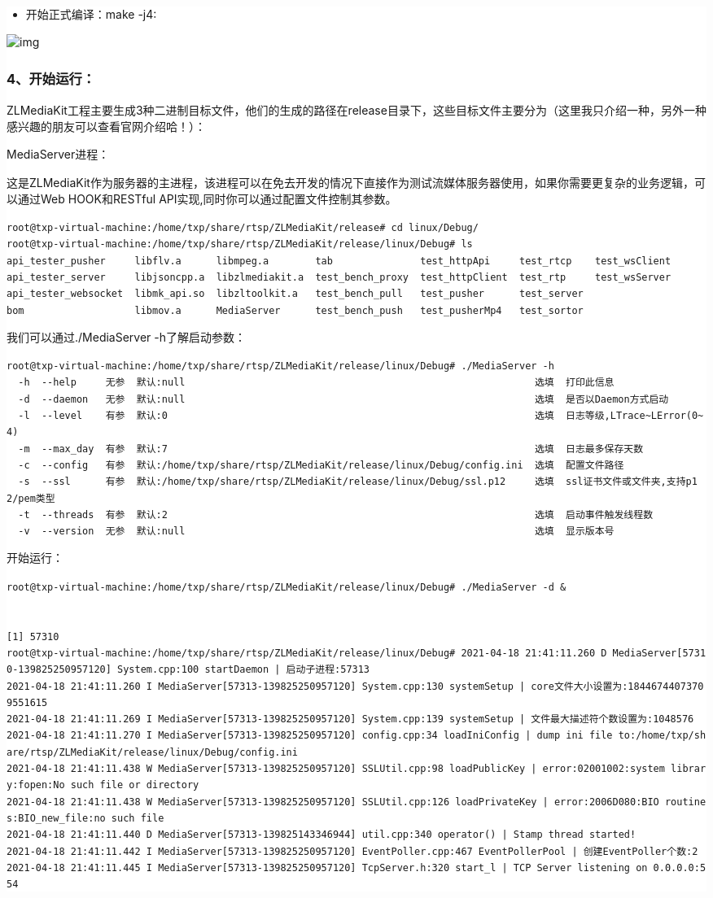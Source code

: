 - 开始正式编译：make -j4:

![img](https://pic1.zhimg.com/80/v2-b161fb9cc167cc19955f624fbea2ec5c_720w.jpg)

### **4、开始运行：**

ZLMediaKit工程主要生成3种二进制目标文件，他们的生成的路径在release目录下，这些目标文件主要分为（这里我只介绍一种，另外一种感兴趣的朋友可以查看官网介绍哈！）：

MediaServer进程：

这是ZLMediaKit作为服务器的主进程，该进程可以在免去开发的情况下直接作为测试流媒体服务器使用，如果你需要更复杂的业务逻辑，可以通过Web HOOK和RESTful API实现,同时你可以通过配置文件控制其参数。

```text
root@txp-virtual-machine:/home/txp/share/rtsp/ZLMediaKit/release# cd linux/Debug/
root@txp-virtual-machine:/home/txp/share/rtsp/ZLMediaKit/release/linux/Debug# ls
api_tester_pusher     libflv.a      libmpeg.a        tab               test_httpApi     test_rtcp    test_wsClient
api_tester_server     libjsoncpp.a  libzlmediakit.a  test_bench_proxy  test_httpClient  test_rtp     test_wsServer
api_tester_websocket  libmk_api.so  libzltoolkit.a   test_bench_pull   test_pusher      test_server
bom                   libmov.a      MediaServer      test_bench_push   test_pusherMp4   test_sortor
```

我们可以通过./MediaServer -h了解启动参数：

```text
root@txp-virtual-machine:/home/txp/share/rtsp/ZLMediaKit/release/linux/Debug# ./MediaServer -h
  -h  --help     无参  默认:null                                                            选填  打印此信息
  -d  --daemon   无参  默认:null                                                            选填  是否以Daemon方式启动
  -l  --level    有参  默认:0                                                               选填  日志等级,LTrace~LError(0~4)
  -m  --max_day  有参  默认:7                                                               选填  日志最多保存天数
  -c  --config   有参  默认:/home/txp/share/rtsp/ZLMediaKit/release/linux/Debug/config.ini  选填  配置文件路径
  -s  --ssl      有参  默认:/home/txp/share/rtsp/ZLMediaKit/release/linux/Debug/ssl.p12     选填  ssl证书文件或文件夹,支持p12/pem类型
  -t  --threads  有参  默认:2                                                               选填  启动事件触发线程数
  -v  --version  无参  默认:null                                                            选填  显示版本号
```

开始运行：

```text
root@txp-virtual-machine:/home/txp/share/rtsp/ZLMediaKit/release/linux/Debug# ./MediaServer -d &


[1] 57310
root@txp-virtual-machine:/home/txp/share/rtsp/ZLMediaKit/release/linux/Debug# 2021-04-18 21:41:11.260 D MediaServer[57310-139825250957120] System.cpp:100 startDaemon | 启动子进程:57313
2021-04-18 21:41:11.260 I MediaServer[57313-139825250957120] System.cpp:130 systemSetup | core文件大小设置为:18446744073709551615
2021-04-18 21:41:11.269 I MediaServer[57313-139825250957120] System.cpp:139 systemSetup | 文件最大描述符个数设置为:1048576
2021-04-18 21:41:11.270 I MediaServer[57313-139825250957120] config.cpp:34 loadIniConfig | dump ini file to:/home/txp/share/rtsp/ZLMediaKit/release/linux/Debug/config.ini
2021-04-18 21:41:11.438 W MediaServer[57313-139825250957120] SSLUtil.cpp:98 loadPublicKey | error:02001002:system library:fopen:No such file or directory
2021-04-18 21:41:11.438 W MediaServer[57313-139825250957120] SSLUtil.cpp:126 loadPrivateKey | error:2006D080:BIO routines:BIO_new_file:no such file
2021-04-18 21:41:11.440 D MediaServer[57313-139825143346944] util.cpp:340 operator() | Stamp thread started!
2021-04-18 21:41:11.442 I MediaServer[57313-139825250957120] EventPoller.cpp:467 EventPollerPool | 创建EventPoller个数:2
2021-04-18 21:41:11.445 I MediaServer[57313-139825250957120] TcpServer.h:320 start_l | TCP Server listening on 0.0.0.0:554
```